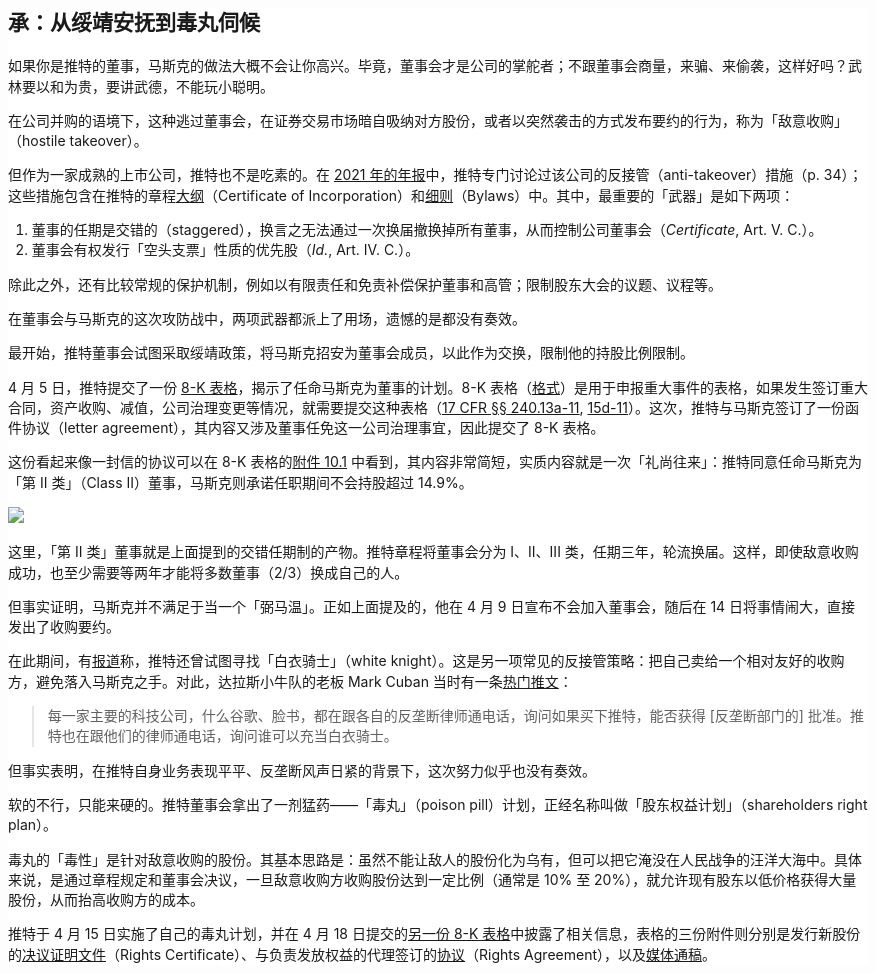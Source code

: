 承：从绥靖安抚到毒丸伺候
------------

如果你是推特的董事，马斯克的做法大概不会让你高兴。毕竟，董事会才是公司的掌舵者；不跟董事会商量，来骗、来偷袭，这样好吗？武林要以和为贵，要讲武德，不能玩小聪明。

在公司并购的语境下，这种逃过董事会，在证券交易市场暗自吸纳对方股份，或者以突然袭击的方式发布要约的行为，称为「敌意收购」（hostile takeover）。

但作为一家成熟的上市公司，推特也不是吃素的。在 [2021 年的年报](https://www.sec.gov/ix?doc=/Archives/edgar/data/0001418091/000141809122000029/twtr-20211231.htm)中，推特专门讨论过该公司的反接管（anti-takeover）措施（p. 34）；这些措施包含在推特的章程[大纲](https://www.sec.gov/Archives/edgar/data/1418091/000119312513406804/d564001dex32.htm)（Certificate of Incorporation）和[细则](https://www.sec.gov/Archives/edgar/data/0001418091/000141809122000029/twtr2021ex32.htm)（Bylaws）中。其中，最重要的「武器」是如下两项：

1.  董事的任期是交错的（staggered），换言之无法通过一次换届撤换掉所有董事，从而控制公司董事会（_Certificate_, Art. V. C.）。
2.  董事会有权发行「空头支票」性质的优先股（_Id._, Art. IV. C.）。

除此之外，还有比较常规的保护机制，例如以有限责任和免责补偿保护董事和高管；限制股东大会的议题、议程等。

在董事会与马斯克的这次攻防战中，两项武器都派上了用场，遗憾的是都没有奏效。

最开始，推特董事会试图采取绥靖政策，将马斯克招安为董事会成员，以此作为交换，限制他的持股比例限制。

4 月 5 日，推特提交了一份 [8-K 表格](https://www.sec.gov/ix?doc=/Archives/edgar/data/0001418091/000119312522095651/d342257d8k.htm)，揭示了任命马斯克为董事的计划。8-K 表格（[格式](https://www.sec.gov/about/forms/form8-k.pdf)）是用于申报重大事件的表格，如果发生签订重大合同，资产收购、减值，公司治理变更等情况，就需要提交这种表格（[17 CFR §§ 240.13a-11](https://www.law.cornell.edu/cfr/text/17/240.13a-11), [15d-11](https://www.law.cornell.edu/cfr/text/17/240.15d-11)）。这次，推特与马斯克签订了一份函件协议（letter agreement），其内容又涉及董事任免这一公司治理事宜，因此提交了 8-K 表格。

这份看起来像一封信的协议可以在 8-K 表格的[附件 10.1](https://www.sec.gov/Archives/edgar/data/0001418091/000119312522095651/d342257dex101.htm) 中看到，其内容非常简短，实质内容就是一次「礼尚往来」：推特同意任命马斯克为「第 II 类」（Class II）董事，马斯克则承诺任职期间不会持股超过 14.9%。

![](https://cdn.sspai.com/2022/04/30/52b459285352b61631d46eecbd019e2e.png?imageView2/2/w/1120/q/40/interlace/1/ignore-error/1)

这里，「第 II 类」董事就是上面提到的交错任期制的产物。推特章程将董事会分为 I、II、III 类，任期三年，轮流换届。这样，即使敌意收购成功，也至少需要等两年才能将多数董事（2/3）换成自己的人。

但事实证明，马斯克并不满足于当一个「弼马温」。正如上面提及的，他在 4 月 9 日宣布不会加入董事会，随后在 14 日将事情闹大，直接发出了收购要约。

在此期间，有[报道](https://www.nytimes.com/2022/04/14/technology/twitter-elon-musk-offer-process.html?smid=url-copy)称，推特还曾试图寻找「白衣骑士」（white knight）。这是另一项常见的反接管策略：把自己卖给一个相对友好的收购方，避免落入马斯克之手。对此，达拉斯小牛队的老板 Mark Cuban 当时有一条[热门推文](https://twitter.com/mcuban/status/1514609934897336324)：

> 每⼀家主要的科技公司，什么⾕歌、脸书，都在跟各自的反垄断律师通电话，询问如果买下推特，能否获得 [反垄断部门的] 批准。推特也在跟他们的律师通电话，询问谁可以充当⽩⾐骑⼠。

但事实表明，在推特自身业务表现平平、反垄断风声日紧的背景下，这次努力似乎也没有奏效。

软的不行，只能来硬的。推特董事会拿出了一剂猛药——「毒丸」（poison pill）计划，正经名称叫做「股东权益计划」（shareholders right plan）。

毒丸的「毒性」是针对敌意收购的股份。其基本思路是：虽然不能让敌人的股份化为乌有，但可以把它淹没在人民战争的汪洋大海中。具体来说，是通过章程规定和董事会决议，一旦敌意收购方收购股份达到一定比例（通常是 10% 至 20%），就允许现有股东以低价格获得大量股份，从而抬高收购方的成本。

推特于 4 月 15 日实施了自己的毒丸计划，并在 4 月 18 日提交的[另一份 8-K 表格](https://www.sec.gov/ix?doc=/Archives/edgar/data/0001418091/000119312522107462/d296740d8k.htm)中披露了相关信息，表格的三份附件则分别是发行新股份的[决议证明文件](https://www.sec.gov/Archives/edgar/data/0001418091/000119312522107462/d296740dex31.htm)（Rights Certificate）、与负责发放权益的代理签订的[协议](https://www.sec.gov/Archives/edgar/data/0001418091/000119312522107462/d296740dex41.htm)（Rights Agreement），以及[媒体通稿](https://www.sec.gov/Archives/edgar/data/0001418091/000119312522107462/d296740dex991.htm)。
